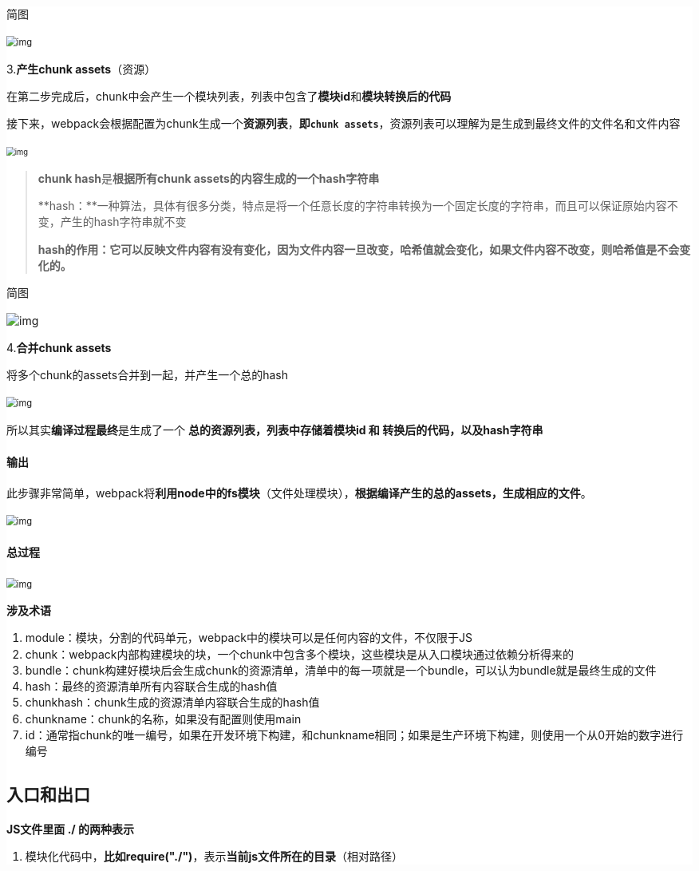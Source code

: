 简图

<img src="https://raw.githubusercontent.com/DuYi-Edu/DuYi-Webpack/master/1.%20webpack%E6%A0%B8%E5%BF%83%E5%8A%9F%E8%83%BD/1-8.%20%E7%BC%96%E8%AF%91%E8%BF%87%E7%A8%8B/assets/2020-01-09-12-35-05.png" alt="img" style="zoom: 80%;" />

3.**产生chunk assets**（资源）

在第二步完成后，chunk中会产生一个模块列表，列表中包含了**模块id**和**模块转换后的代码**

接下来，webpack会根据配置为chunk生成一个**资源列表**，**即`chunk assets`**，资源列表可以理解为是生成到最终文件的文件名和文件内容

<img src="https://raw.githubusercontent.com/DuYi-Edu/DuYi-Webpack/master/1.%20webpack%E6%A0%B8%E5%BF%83%E5%8A%9F%E8%83%BD/1-8.%20%E7%BC%96%E8%AF%91%E8%BF%87%E7%A8%8B/assets/2020-01-09-12-39-16.png" alt="img" style="zoom:67%;" />

> **chunk hash**是**根据所有chunk assets的内容生成的一个hash字符串** 
>
> **hash：**一种算法，具体有很多分类，特点是将一个任意长度的字符串转换为一个固定长度的字符串，而且可以保证原始内容不变，产生的hash字符串就不变
>
> **hash的作用：它可以反映文件内容有没有变化，因为文件内容一旦改变，哈希值就会变化，如果文件内容不改变，则哈希值是不会变化的。**

简图

![img](https://raw.githubusercontent.com/DuYi-Edu/DuYi-Webpack/master/1.%20webpack%E6%A0%B8%E5%BF%83%E5%8A%9F%E8%83%BD/1-8.%20%E7%BC%96%E8%AF%91%E8%BF%87%E7%A8%8B/assets/2020-01-09-12-43-52.png)

4.**合并chunk assets**

将多个chunk的assets合并到一起，并产生一个总的hash

<img src="https://raw.githubusercontent.com/DuYi-Edu/DuYi-Webpack/master/1.%20webpack%E6%A0%B8%E5%BF%83%E5%8A%9F%E8%83%BD/1-8.%20%E7%BC%96%E8%AF%91%E8%BF%87%E7%A8%8B/assets/2020-01-09-12-47-43.png" alt="img" style="zoom:80%;" />

所以其实**编译过程最终**是生成了一个  **总的资源列表，列表中存储着模块id 和 转换后的代码，以及hash字符串**

#### 输出

此步骤非常简单，webpack将**利用node中的fs模块**（文件处理模块），**根据编译产生的总的assets，生成相应的文件**。

<img src="https://raw.githubusercontent.com/DuYi-Edu/DuYi-Webpack/master/1.%20webpack%E6%A0%B8%E5%BF%83%E5%8A%9F%E8%83%BD/1-8.%20%E7%BC%96%E8%AF%91%E8%BF%87%E7%A8%8B/assets/2020-01-09-12-54-34.png" alt="img" style="zoom:80%;" />

#### 总过程

<img src="https://raw.githubusercontent.com/DuYi-Edu/DuYi-Webpack/master/1.%20webpack%E6%A0%B8%E5%BF%83%E5%8A%9F%E8%83%BD/1-9.%20%E5%85%A5%E5%8F%A3%E5%92%8C%E5%87%BA%E5%8F%A3/assets/2020-01-09-15-51-07.png" alt="img" style="zoom:80%;" />

**涉及术语**

1. module：模块，分割的代码单元，webpack中的模块可以是任何内容的文件，不仅限于JS
2. chunk：webpack内部构建模块的块，一个chunk中包含多个模块，这些模块是从入口模块通过依赖分析得来的
3. bundle：chunk构建好模块后会生成chunk的资源清单，清单中的每一项就是一个bundle，可以认为bundle就是最终生成的文件
4. hash：最终的资源清单所有内容联合生成的hash值
5. chunkhash：chunk生成的资源清单内容联合生成的hash值
6. chunkname：chunk的名称，如果没有配置则使用main
7. id：通常指chunk的唯一编号，如果在开发环境下构建，和chunkname相同；如果是生产环境下构建，则使用一个从0开始的数字进行编号

## 入口和出口

**JS文件里面 ./  的两种表示**

1. 模块化代码中，**比如require("./")**，表示**当前js文件所在的目录**（相对路径）
